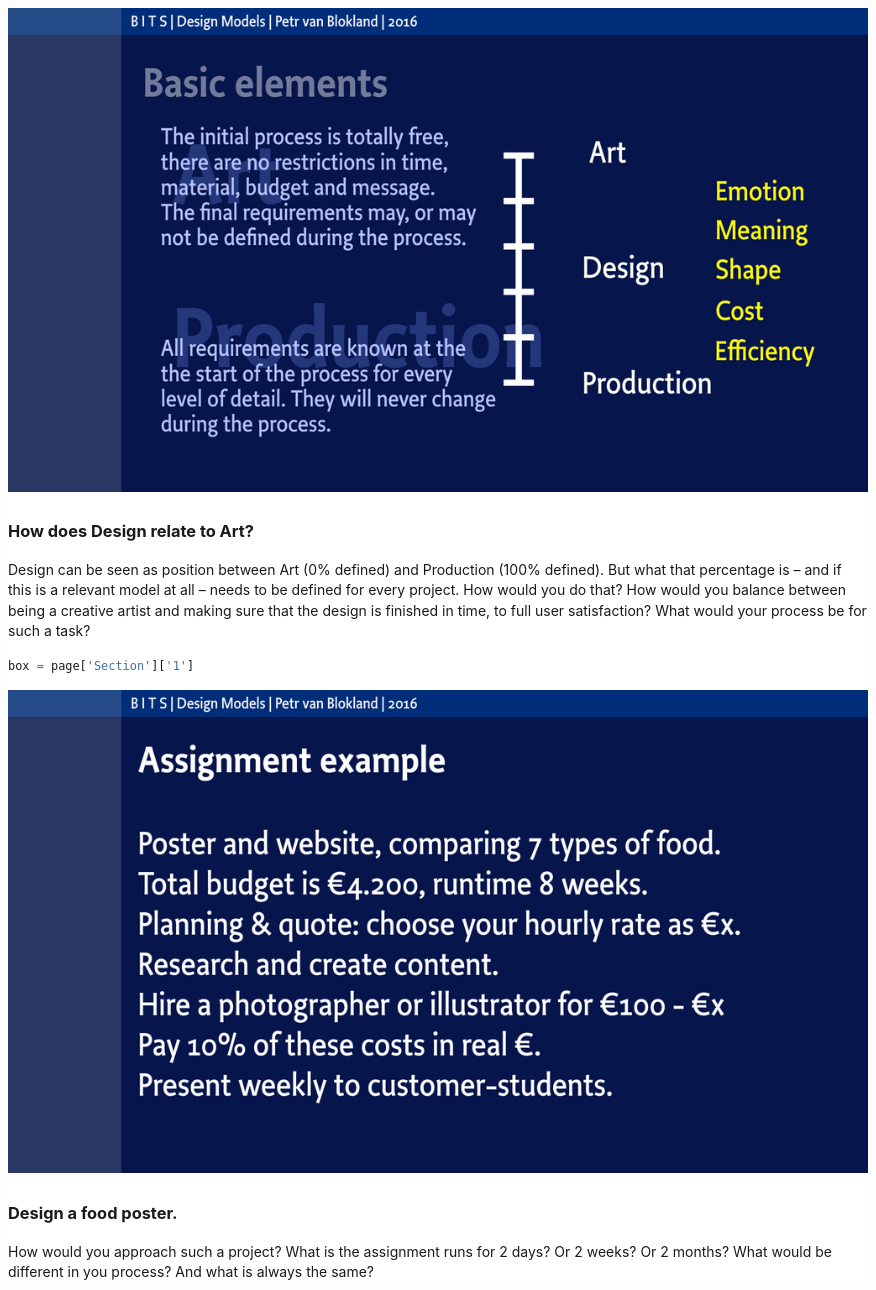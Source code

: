 ![docs/images/DesignModels2.048.png](docs/images/DesignModels2.048.png)
### How does Design relate to Art?
Design can be seen as position between Art (0% defined) and Production (100% defined). But what that percentage is – and if this is a relevant model at all – needs to be defined for every project. How would you do that? How would you balance between being a creative artist and making sure that the design is finished in time, to full user satisfaction? What would your process be for such a task?

~~~Python
box = page['Section']['1']
~~~
![docs/images/DesignModels2.077.png](docs/images/DesignModels2.077.png)
### Design a food poster.
How would you approach such a project? What is the assignment runs for 2 days? Or 2 weeks? Or 2 months? What would be different in you process? And what is always the same?